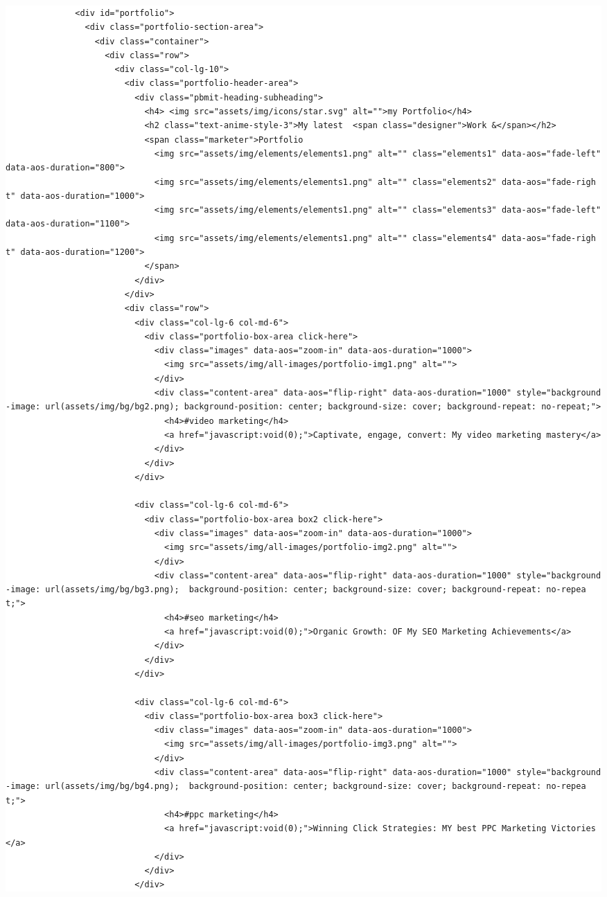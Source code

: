                   <div id="portfolio">
                    <div class="portfolio-section-area">
                      <div class="container">
                        <div class="row">
                          <div class="col-lg-10">
                            <div class="portfolio-header-area">
                              <div class="pbmit-heading-subheading">
                                <h4> <img src="assets/img/icons/star.svg" alt="">my Portfolio</h4>
                                <h2 class="text-anime-style-3">My latest  <span class="designer">Work &</span></h2>
                                <span class="marketer">Portfolio
                                  <img src="assets/img/elements/elements1.png" alt="" class="elements1" data-aos="fade-left" data-aos-duration="800">
                                  <img src="assets/img/elements/elements1.png" alt="" class="elements2" data-aos="fade-right" data-aos-duration="1000">
                                  <img src="assets/img/elements/elements1.png" alt="" class="elements3" data-aos="fade-left" data-aos-duration="1100">
                                  <img src="assets/img/elements/elements1.png" alt="" class="elements4" data-aos="fade-right" data-aos-duration="1200">
                                </span>
                              </div>
                            </div>
                            <div class="row">
                              <div class="col-lg-6 col-md-6">
                                <div class="portfolio-box-area click-here">
                                  <div class="images" data-aos="zoom-in" data-aos-duration="1000">
                                    <img src="assets/img/all-images/portfolio-img1.png" alt="">
                                  </div>
                                  <div class="content-area" data-aos="flip-right" data-aos-duration="1000" style="background-image: url(assets/img/bg/bg2.png); background-position: center; background-size: cover; background-repeat: no-repeat;">
                                    <h4>#video marketing</h4>
                                    <a href="javascript:void(0);">Captivate, engage, convert: My video marketing mastery</a>
                                  </div>
                                </div>
                              </div>
            
                              <div class="col-lg-6 col-md-6">
                                <div class="portfolio-box-area box2 click-here">
                                  <div class="images" data-aos="zoom-in" data-aos-duration="1000">
                                    <img src="assets/img/all-images/portfolio-img2.png" alt="">
                                  </div>
                                  <div class="content-area" data-aos="flip-right" data-aos-duration="1000" style="background-image: url(assets/img/bg/bg3.png);  background-position: center; background-size: cover; background-repeat: no-repeat;">
                                    <h4>#seo marketing</h4>
                                    <a href="javascript:void(0);">Organic Growth: OF My SEO Marketing Achievements</a>
                                  </div>
                                </div>
                              </div>
            
                              <div class="col-lg-6 col-md-6">
                                <div class="portfolio-box-area box3 click-here">
                                  <div class="images" data-aos="zoom-in" data-aos-duration="1000">
                                    <img src="assets/img/all-images/portfolio-img3.png" alt="">
                                  </div>
                                  <div class="content-area" data-aos="flip-right" data-aos-duration="1000" style="background-image: url(assets/img/bg/bg4.png);  background-position: center; background-size: cover; background-repeat: no-repeat;">
                                    <h4>#ppc marketing</h4>
                                    <a href="javascript:void(0);">Winning Click Strategies: MY best PPC Marketing Victories</a>
                                  </div>
                                </div>
                              </div>
            